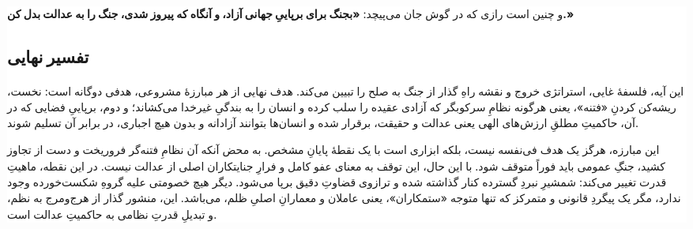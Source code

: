 و چنین است رازی که در گوش جان می‌پیچد: **«بجنگ برای برپاییِ جهانی آزاد، و
آنگاه که پیروز شدی، جنگ را به عدالت بدل کن.»**

## تفسیر نهایی

این آیه، فلسفهٔ غایی، استراتژی خروج و نقشه راهِ گذار از جنگ به صلح را
تبیین می‌کند. هدف نهایی از هر مبارزهٔ مشروعی، هدفی دوگانه است: نخست،
ریشه‌کن کردنِ «فتنه»، یعنی هرگونه نظامِ سرکوبگر که آزادی عقیده را سلب کرده
و انسان را به بندگیِ غیرخدا می‌کشاند؛ و دوم، برپاییِ فضایی که در آن، حاکمیتِ
مطلقِ ارزش‌های الهی یعنی عدالت و حقیقت، برقرار شده و انسان‌ها بتوانند
آزادانه و بدون هیچ اجباری، در برابر آن تسلیم شوند.

این مبارزه، هرگز یک هدف فی‌نفسه نیست، بلکه ابزاری است با یک نقطهٔ پایانِ
مشخص. به محض آنکه آن نظامِ فتنه‌گر فروریخت و دست از تجاوز کشید، جنگِ عمومی
باید فوراً متوقف شود. با این حال، این توقف به معنای عفو کامل و فرارِ
جنایتکاران اصلی از عدالت نیست. در این نقطه، ماهیتِ قدرت تغییر می‌کند:
شمشیرِ نبردِ گسترده کنار گذاشته شده و ترازوی قضاوتِ دقیق برپا می‌شود. دیگر
هیچ خصومتی علیه گروهِ شکست‌خورده وجود ندارد، مگر یک پیگردِ قانونی و متمرکز
که تنها متوجه «ستمکاران»، یعنی عاملان و معمارانِ اصلیِ ظلم، می‌باشد. این،
منشور گذار از هرج‌ومرج به نظم، و تبدیلِ قدرتِ نظامی به حاکمیتِ عدالت است.
